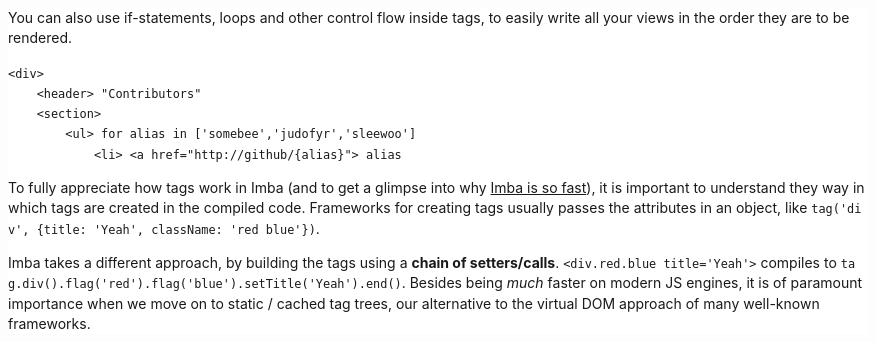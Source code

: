 You can also use if-statements, loops and other control flow inside tags, to easily write all your views in the order they are to be rendered.

```text
<div>
    <header> "Contributors"
    <section>
        <ul> for alias in ['somebee','judofyr','sleewoo']
            <li> <a href="http://github/{alias}"> alias
```

To fully appreciate how tags work in Imba \(and to get a glimpse into why [Imba is so fast](http://somebee.github.io/todomvc-render-benchmark/index.html)\), it is important to understand they way in which tags are created in the compiled code. Frameworks for creating tags usually passes the attributes in an object, like `tag('div', {title: 'Yeah', className: 'red blue'})`.

Imba takes a different approach, by building the tags using a **chain of setters/calls**. `<div.red.blue title='Yeah'>` compiles to `tag.div().flag('red').flag('blue').setTitle('Yeah').end()`. Besides being _much_ faster on modern JS engines, it is of paramount importance when we move on to static / cached tag trees, our alternative to the virtual DOM approach of many well-known frameworks.

